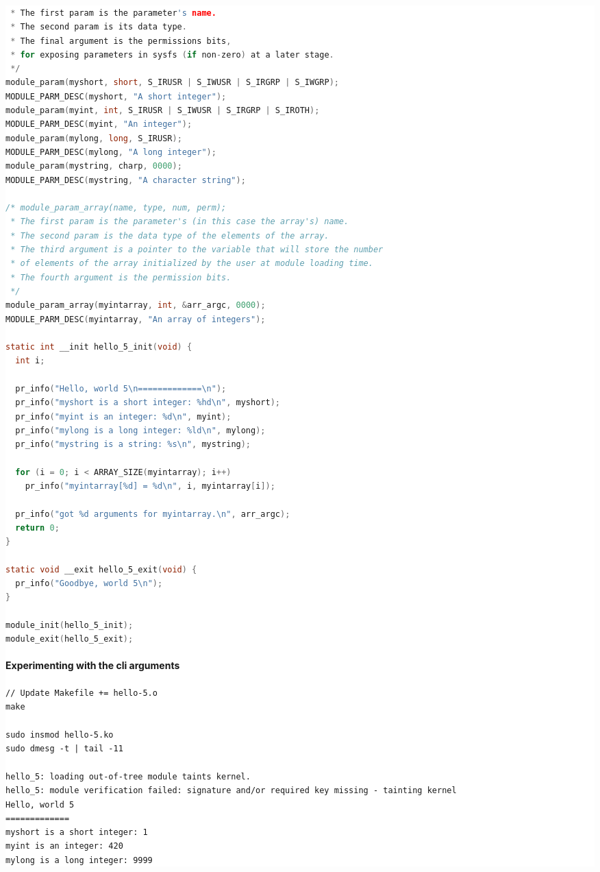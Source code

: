 ```c
 * The first param is the parameter's name.
 * The second param is its data type.
 * The final argument is the permissions bits,
 * for exposing parameters in sysfs (if non-zero) at a later stage.
 */
module_param(myshort, short, S_IRUSR | S_IWUSR | S_IRGRP | S_IWGRP);
MODULE_PARM_DESC(myshort, "A short integer");
module_param(myint, int, S_IRUSR | S_IWUSR | S_IRGRP | S_IROTH);
MODULE_PARM_DESC(myint, "An integer");
module_param(mylong, long, S_IRUSR);
MODULE_PARM_DESC(mylong, "A long integer");
module_param(mystring, charp, 0000);
MODULE_PARM_DESC(mystring, "A character string");

/* module_param_array(name, type, num, perm);
 * The first param is the parameter's (in this case the array's) name.
 * The second param is the data type of the elements of the array.
 * The third argument is a pointer to the variable that will store the number
 * of elements of the array initialized by the user at module loading time.
 * The fourth argument is the permission bits.
 */
module_param_array(myintarray, int, &arr_argc, 0000);
MODULE_PARM_DESC(myintarray, "An array of integers");

static int __init hello_5_init(void) {
  int i;

  pr_info("Hello, world 5\n=============\n");
  pr_info("myshort is a short integer: %hd\n", myshort);
  pr_info("myint is an integer: %d\n", myint);
  pr_info("mylong is a long integer: %ld\n", mylong);
  pr_info("mystring is a string: %s\n", mystring);

  for (i = 0; i < ARRAY_SIZE(myintarray); i++)
    pr_info("myintarray[%d] = %d\n", i, myintarray[i]);

  pr_info("got %d arguments for myintarray.\n", arr_argc);
  return 0;
}

static void __exit hello_5_exit(void) {
  pr_info("Goodbye, world 5\n");
}

module_init(hello_5_init);
module_exit(hello_5_exit);
```

#### Experimenting with the cli arguments

```
// Update Makefile += hello-5.o
make

sudo insmod hello-5.ko
sudo dmesg -t | tail -11

hello_5: loading out-of-tree module taints kernel.
hello_5: module verification failed: signature and/or required key missing - tainting kernel
Hello, world 5
=============
myshort is a short integer: 1
myint is an integer: 420
mylong is a long integer: 9999
```